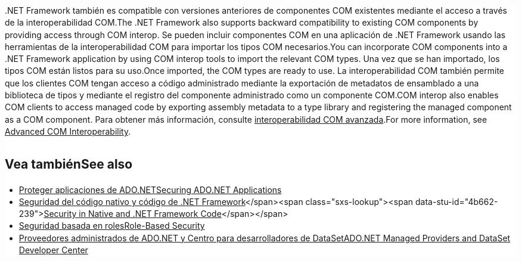  <span data-ttu-id="4b662-232">.NET Framework también es compatible con versiones anteriores de componentes COM existentes mediante el acceso a través de la interoperabilidad COM.</span><span class="sxs-lookup"><span data-stu-id="4b662-232">The .NET Framework also supports backward compatibility to existing COM components by providing access through COM interop.</span></span> <span data-ttu-id="4b662-233">Se pueden incluir componentes COM en una aplicación de .NET Framework usando las herramientas de la interoperabilidad COM para importar los tipos COM necesarios.</span><span class="sxs-lookup"><span data-stu-id="4b662-233">You can incorporate COM components into a .NET Framework application by using COM interop tools to import the relevant COM types.</span></span> <span data-ttu-id="4b662-234">Una vez que se han importado, los tipos COM están listos para su uso.</span><span class="sxs-lookup"><span data-stu-id="4b662-234">Once imported, the COM types are ready to use.</span></span> <span data-ttu-id="4b662-235">La interoperabilidad COM también permite que los clientes COM tengan acceso a código administrado mediante la exportación de metadatos de ensamblado a una biblioteca de tipos y mediante el registro del componente administrado como un componente COM.</span><span class="sxs-lookup"><span data-stu-id="4b662-235">COM interop also enables COM clients to access managed code by exporting assembly metadata to a type library and registering the managed component as a COM component.</span></span> <span data-ttu-id="4b662-236">Para obtener más información, consulte [interoperabilidad COM avanzada](https://docs.microsoft.com/previous-versions/dotnet/netframework-4.0/bd9cdfyx).</span><span class="sxs-lookup"><span data-stu-id="4b662-236">For more information, see [Advanced COM Interoperability](https://docs.microsoft.com/previous-versions/dotnet/netframework-4.0/bd9cdfyx).</span></span>  
  
## <a name="see-also"></a><span data-ttu-id="4b662-237">Vea también</span><span class="sxs-lookup"><span data-stu-id="4b662-237">See also</span></span>

- [<span data-ttu-id="4b662-238">Proteger aplicaciones de ADO.NET</span><span class="sxs-lookup"><span data-stu-id="4b662-238">Securing ADO.NET Applications</span></span>](../../../../docs/framework/data/adonet/securing-ado-net-applications.md)
- <span data-ttu-id="4b662-239">[Seguridad del código nativo y código de .NET Framework](https://docs.microsoft.com/previous-versions/visualstudio/visual-studio-2010/1787tk12(v=vs.100))</span><span class="sxs-lookup"><span data-stu-id="4b662-239">[Security in Native and .NET Framework Code](https://docs.microsoft.com/previous-versions/visualstudio/visual-studio-2010/1787tk12(v=vs.100))</span></span>
- [<span data-ttu-id="4b662-240">Seguridad basada en roles</span><span class="sxs-lookup"><span data-stu-id="4b662-240">Role-Based Security</span></span>](../../../../docs/standard/security/role-based-security.md)
- [<span data-ttu-id="4b662-241">Proveedores administrados de ADO.NET y Centro para desarrolladores de DataSet</span><span class="sxs-lookup"><span data-stu-id="4b662-241">ADO.NET Managed Providers and DataSet Developer Center</span></span>](https://go.microsoft.com/fwlink/?LinkId=217917)
